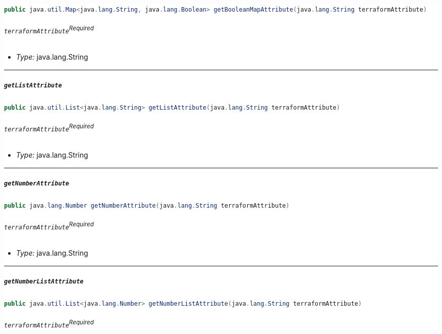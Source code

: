 ```java
public java.util.Map<java.lang.String, java.lang.Boolean> getBooleanMapAttribute(java.lang.String terraformAttribute)
```

###### `terraformAttribute`<sup>Required</sup> <a name="terraformAttribute" id="@cdktf/provider-tfe.workspaceRunTask.WorkspaceRunTask.getBooleanMapAttribute.parameter.terraformAttribute"></a>

- *Type:* java.lang.String

---

##### `getListAttribute` <a name="getListAttribute" id="@cdktf/provider-tfe.workspaceRunTask.WorkspaceRunTask.getListAttribute"></a>

```java
public java.util.List<java.lang.String> getListAttribute(java.lang.String terraformAttribute)
```

###### `terraformAttribute`<sup>Required</sup> <a name="terraformAttribute" id="@cdktf/provider-tfe.workspaceRunTask.WorkspaceRunTask.getListAttribute.parameter.terraformAttribute"></a>

- *Type:* java.lang.String

---

##### `getNumberAttribute` <a name="getNumberAttribute" id="@cdktf/provider-tfe.workspaceRunTask.WorkspaceRunTask.getNumberAttribute"></a>

```java
public java.lang.Number getNumberAttribute(java.lang.String terraformAttribute)
```

###### `terraformAttribute`<sup>Required</sup> <a name="terraformAttribute" id="@cdktf/provider-tfe.workspaceRunTask.WorkspaceRunTask.getNumberAttribute.parameter.terraformAttribute"></a>

- *Type:* java.lang.String

---

##### `getNumberListAttribute` <a name="getNumberListAttribute" id="@cdktf/provider-tfe.workspaceRunTask.WorkspaceRunTask.getNumberListAttribute"></a>

```java
public java.util.List<java.lang.Number> getNumberListAttribute(java.lang.String terraformAttribute)
```

###### `terraformAttribute`<sup>Required</sup> <a name="terraformAttribute" id="@cdktf/provider-tfe.workspaceRunTask.WorkspaceRunTask.getNumberListAttribute.parameter.terraformAttribute"></a>
